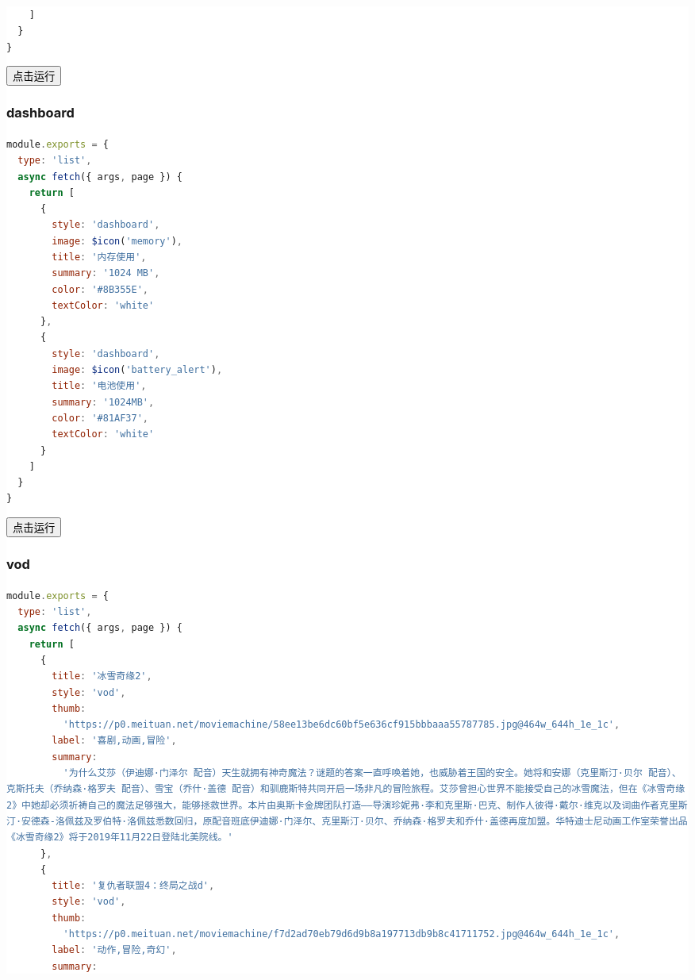 ```javascript
    ]
  }
}
```

<button class="run-button" onclick="sendDoraEvent('$router.to','list_icon')">点击运行</button>

### dashboard

```javascript
module.exports = {
  type: 'list',
  async fetch({ args, page }) {
    return [
      {
        style: 'dashboard',
        image: $icon('memory'),
        title: '内存使用',
        summary: '1024 MB',
        color: '#8B355E',
        textColor: 'white'
      },
      {
        style: 'dashboard',
        image: $icon('battery_alert'),
        title: '电池使用',
        summary: '1024MB',
        color: '#81AF37',
        textColor: 'white'
      }
    ]
  }
}
```

<button class="run-button" onclick="sendDoraEvent('$router.to','list_dashboard')">点击运行</button>

### vod

```javascript
module.exports = {
  type: 'list',
  async fetch({ args, page }) {
    return [
      {
        title: '冰雪奇缘2',
        style: 'vod',
        thumb:
          'https://p0.meituan.net/moviemachine/58ee13be6dc60bf5e636cf915bbbaaa55787785.jpg@464w_644h_1e_1c',
        label: '喜剧,动画,冒险',
        summary:
          '为什么艾莎（伊迪娜·门泽尔 配音）天生就拥有神奇魔法？谜题的答案一直呼唤着她，也威胁着王国的安全。她将和安娜（克里斯汀·贝尔 配音）、克斯托夫（乔纳森·格罗夫 配音）、雪宝（乔什·盖德 配音）和驯鹿斯特共同开启一场非凡的冒险旅程。艾莎曾担心世界不能接受自己的冰雪魔法，但在《冰雪奇缘2》中她却必须祈祷自己的魔法足够强大，能够拯救世界。本片由奥斯卡金牌团队打造——导演珍妮弗·李和克里斯·巴克、制作人彼得·戴尔·维克以及词曲作者克里斯汀·安德森-洛佩兹及罗伯特·洛佩兹悉数回归，原配音班底伊迪娜·门泽尔、克里斯汀·贝尔、乔纳森·格罗夫和乔什·盖德再度加盟。华特迪士尼动画工作室荣誉出品《冰雪奇缘2》将于2019年11月22日登陆北美院线。'
      },
      {
        title: '复仇者联盟4：终局之战d',
        style: 'vod',
        thumb:
          'https://p0.meituan.net/moviemachine/f7d2ad70eb79d6d9b8a197713db9b8c41711752.jpg@464w_644h_1e_1c',
        label: '动作,冒险,奇幻',
        summary:
```